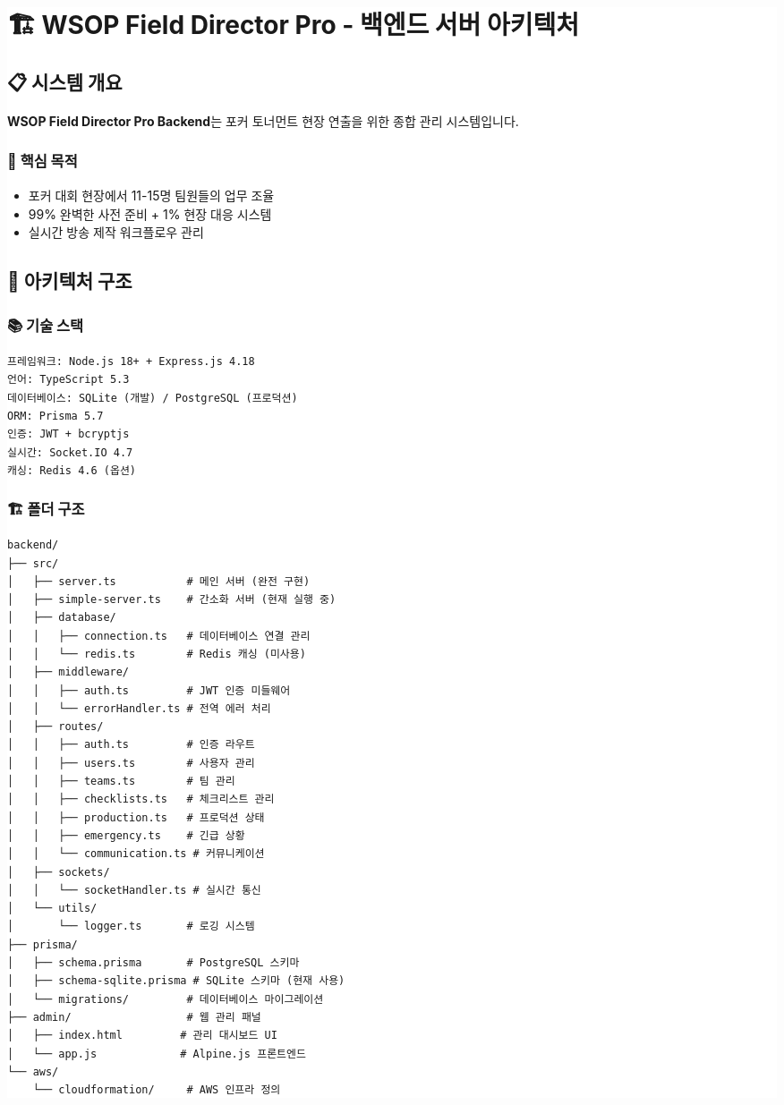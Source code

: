 # 🏗️ WSOP Field Director Pro - 백엔드 서버 아키텍처

## 📋 시스템 개요

**WSOP Field Director Pro Backend**는 포커 토너먼트 현장 연출을 위한 종합 관리 시스템입니다.

### 🎯 **핵심 목적**
- 포커 대회 현장에서 11-15명 팀원들의 업무 조율
- 99% 완벽한 사전 준비 + 1% 현장 대응 시스템
- 실시간 방송 제작 워크플로우 관리

## 🏢 **아키텍처 구조**

### 📚 **기술 스택**
```
프레임워크: Node.js 18+ + Express.js 4.18
언어: TypeScript 5.3
데이터베이스: SQLite (개발) / PostgreSQL (프로덕션)
ORM: Prisma 5.7
인증: JWT + bcryptjs
실시간: Socket.IO 4.7
캐싱: Redis 4.6 (옵션)
```

### 🏗️ **폴더 구조**
```
backend/
├── src/
│   ├── server.ts           # 메인 서버 (완전 구현)
│   ├── simple-server.ts    # 간소화 서버 (현재 실행 중)
│   ├── database/
│   │   ├── connection.ts   # 데이터베이스 연결 관리
│   │   └── redis.ts        # Redis 캐싱 (미사용)
│   ├── middleware/
│   │   ├── auth.ts         # JWT 인증 미들웨어
│   │   └── errorHandler.ts # 전역 에러 처리
│   ├── routes/
│   │   ├── auth.ts         # 인증 라우트
│   │   ├── users.ts        # 사용자 관리
│   │   ├── teams.ts        # 팀 관리
│   │   ├── checklists.ts   # 체크리스트 관리
│   │   ├── production.ts   # 프로덕션 상태
│   │   ├── emergency.ts    # 긴급 상황
│   │   └── communication.ts # 커뮤니케이션
│   ├── sockets/
│   │   └── socketHandler.ts # 실시간 통신
│   └── utils/
│       └── logger.ts       # 로깅 시스템
├── prisma/
│   ├── schema.prisma       # PostgreSQL 스키마
│   ├── schema-sqlite.prisma # SQLite 스키마 (현재 사용)
│   └── migrations/         # 데이터베이스 마이그레이션
├── admin/                  # 웹 관리 패널
│   ├── index.html         # 관리 대시보드 UI
│   └── app.js             # Alpine.js 프론트엔드
└── aws/
    └── cloudformation/     # AWS 인프라 정의
```
